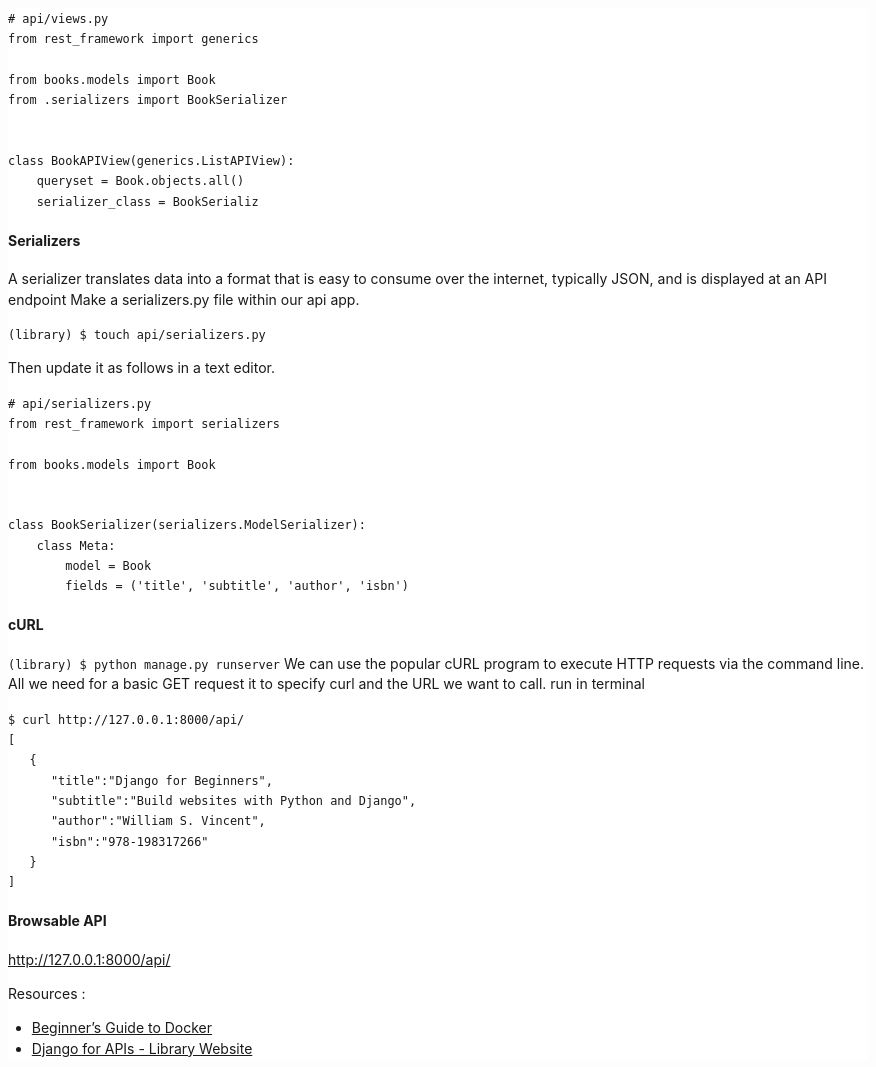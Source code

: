 ```
# api/views.py
from rest_framework import generics

from books.models import Book
from .serializers import BookSerializer


class BookAPIView(generics.ListAPIView):
    queryset = Book.objects.all()
    serializer_class = BookSerializ
```
#### Serializers
A serializer translates data into a format that is easy to consume over the internet, typically JSON, and is displayed at an API endpoint
Make a serializers.py file within our api app.

`(library) $ touch api/serializers.py`

Then update it as follows in a text editor.

```
# api/serializers.py
from rest_framework import serializers

from books.models import Book


class BookSerializer(serializers.ModelSerializer):
    class Meta:
        model = Book
        fields = ('title', 'subtitle', 'author', 'isbn')
```
#### cURL

`(library) $ python manage.py runserver`
We can use the popular cURL program to execute HTTP requests via the command line. All we need for a basic GET request it to specify curl and the URL we want to call.
run in terminal 
```
$ curl http://127.0.0.1:8000/api/
[  
   {  
      "title":"Django for Beginners",
      "subtitle":"Build websites with Python and Django",
      "author":"William S. Vincent",
      "isbn":"978-198317266"
   }
]
```

#### Browsable API

http://127.0.0.1:8000/api/  

Resources : 
* [Beginner’s Guide to Docker](https://wsvincent.com/beginners-guide-to-docker/)
* [Django for APIs - Library Website](https://djangoforapis.com/library-website-and-api/)